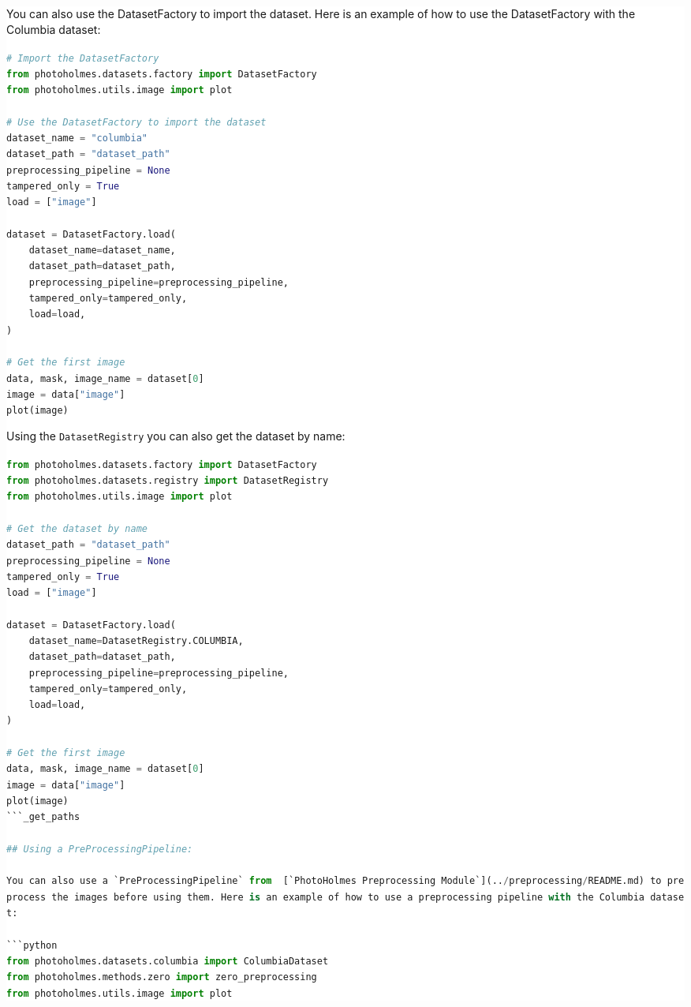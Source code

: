 You can also use the DatasetFactory to import the dataset. Here is an example of how to use the DatasetFactory with the Columbia dataset:

```python
# Import the DatasetFactory
from photoholmes.datasets.factory import DatasetFactory
from photoholmes.utils.image import plot

# Use the DatasetFactory to import the dataset
dataset_name = "columbia"
dataset_path = "dataset_path"
preprocessing_pipeline = None
tampered_only = True
load = ["image"]

dataset = DatasetFactory.load(
    dataset_name=dataset_name,
    dataset_path=dataset_path,
    preprocessing_pipeline=preprocessing_pipeline,
    tampered_only=tampered_only,
    load=load,
)

# Get the first image
data, mask, image_name = dataset[0]
image = data["image"]
plot(image)
```

Using the `DatasetRegistry` you can also get the dataset by name:

```python
from photoholmes.datasets.factory import DatasetFactory
from photoholmes.datasets.registry import DatasetRegistry
from photoholmes.utils.image import plot

# Get the dataset by name
dataset_path = "dataset_path"
preprocessing_pipeline = None
tampered_only = True
load = ["image"]

dataset = DatasetFactory.load(
    dataset_name=DatasetRegistry.COLUMBIA,
    dataset_path=dataset_path,
    preprocessing_pipeline=preprocessing_pipeline,
    tampered_only=tampered_only,
    load=load,
)

# Get the first image
data, mask, image_name = dataset[0]
image = data["image"]
plot(image)
```_get_paths

## Using a PreProcessingPipeline:

You can also use a `PreProcessingPipeline` from  [`PhotoHolmes Preprocessing Module`](../preprocessing/README.md) to preprocess the images before using them. Here is an example of how to use a preprocessing pipeline with the Columbia dataset:

```python
from photoholmes.datasets.columbia import ColumbiaDataset
from photoholmes.methods.zero import zero_preprocessing
from photoholmes.utils.image import plot
```